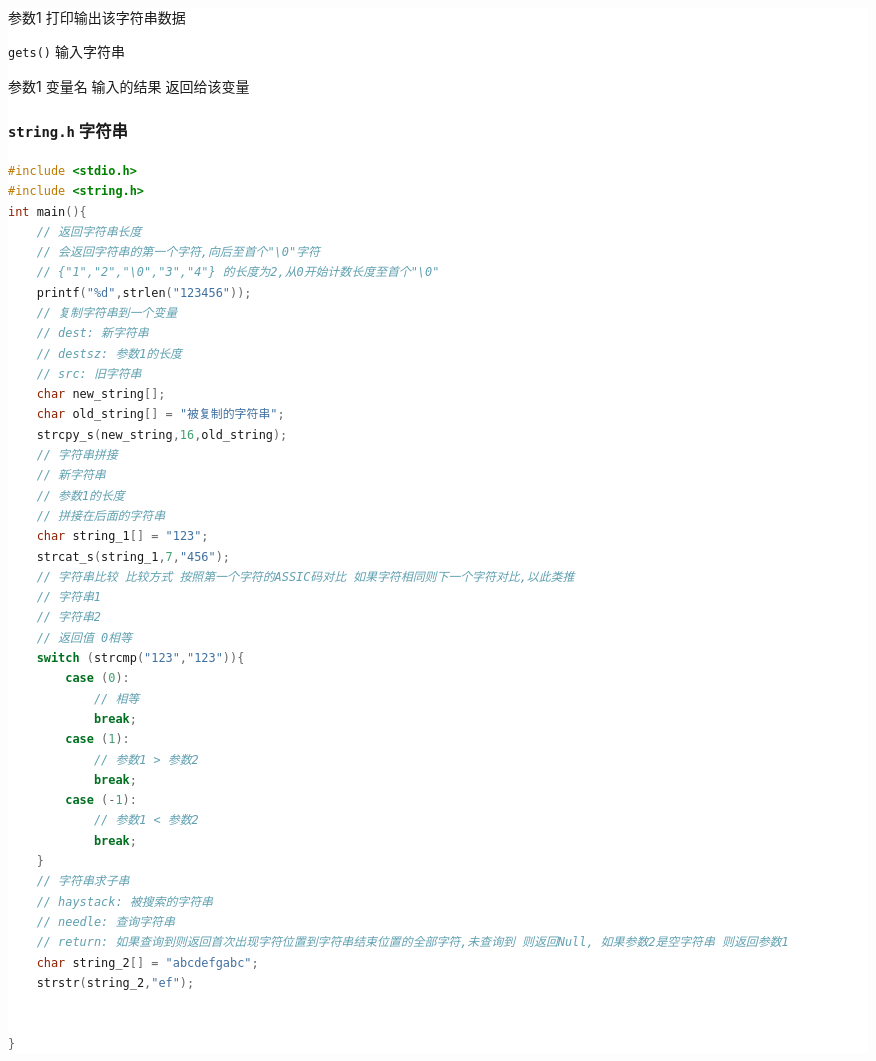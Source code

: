 参数1 打印输出该字符串数据

`gets()` 输入字符串

参数1 变量名 输入的结果 返回给该变量

### `string.h` 字符串

```c
#include <stdio.h>
#include <string.h>
int main(){
    // 返回字符串长度
    // 会返回字符串的第一个字符,向后至首个"\0"字符
    // {"1","2","\0","3","4"} 的长度为2,从0开始计数长度至首个"\0"
    printf("%d",strlen("123456"));
    // 复制字符串到一个变量
    // dest: 新字符串
    // destsz: 参数1的长度
    // src: 旧字符串
    char new_string[];
    char old_string[] = "被复制的字符串";
    strcpy_s(new_string,16,old_string);
    // 字符串拼接
    // 新字符串
    // 参数1的长度
    // 拼接在后面的字符串
    char string_1[] = "123";
    strcat_s(string_1,7,"456");
    // 字符串比较 比较方式 按照第一个字符的ASSIC码对比 如果字符相同则下一个字符对比,以此类推
    // 字符串1
    // 字符串2
    // 返回值 0相等 
    switch (strcmp("123","123")){
		case (0):
            // 相等
            break;
        case (1):
            // 参数1 > 参数2
            break;
        case (-1):
            // 参数1 < 参数2
            break;
    }
    // 字符串求子串
    // haystack: 被搜索的字符串
    // needle: 查询字符串
    // return: 如果查询到则返回首次出现字符位置到字符串结束位置的全部字符,未查询到 则返回Null, 如果参数2是空字符串 则返回参数1
    char string_2[] = "abcdefgabc";
	strstr(string_2,"ef");
        
    
}


```
